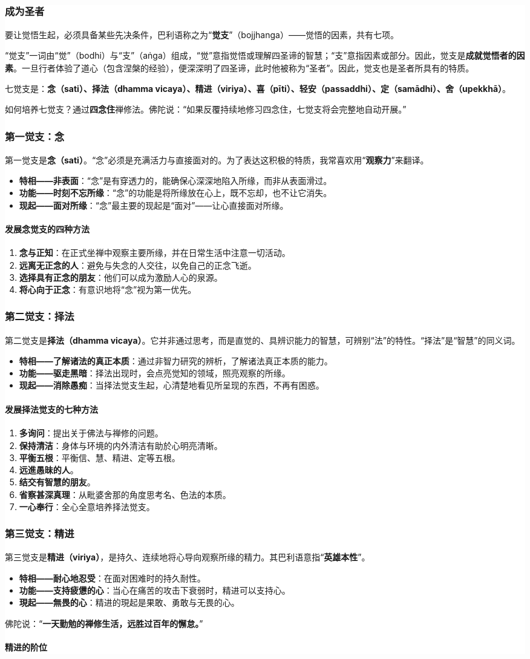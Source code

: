 ### 成为圣者

要让觉悟生起，必须具备某些先决条件，巴利语称之为“**觉支**”（bojjhanga）——觉悟的因素，共有七项。

“觉支”一词由“觉”（bodhi）与“支”（aṅga）组成，“觉”意指觉悟或理解四圣谛的智慧；“支”意指因素或部分。因此，觉支是**成就觉悟者的因素**。一旦行者体验了道心（包含涅槃的经验），便深深明了四圣谛，此时他被称为“圣者”。因此，觉支也是圣者所具有的特质。

七觉支是：**念（sati）、择法（dhamma vicaya）、精进（viriya）、喜（pīti）、轻安（passaddhi）、定（samādhi）、舍（upekkhā）**。

如何培养七觉支？通过**四念住**禅修法。佛陀说：“如果反覆持续地修习四念住，七觉支将会完整地自动开展。”

### 第一觉支：念

第一觉支是**念（sati）**。“念”必须是充满活力与直接面对的。为了表达这积极的特质，我常喜欢用“**观察力**”来翻译。

* **特相——非表面**：“念”是有穿透力的，能确保心深深地陷入所缘，而非从表面滑过。
* **功能——时刻不忘所缘**：“念”的功能是将所缘放在心上，既不忘却，也不让它消失。
* **现起——面对所缘**：“念”最主要的现起是“面对”——让心直接面对所缘。

#### 发展念觉支的四种方法

1. **念与正知**：在正式坐禅中观察主要所缘，并在日常生活中注意一切活动。
2. **远离无正念的人**：避免与失念的人交往，以免自己的正念飞逝。
3. **选择具有正念的朋友**：他们可以成为激励人心的泉源。
4. **将心向于正念**：有意识地将“念”视为第一优先。

### 第二觉支：择法

第二觉支是**择法（dhamma vicaya）**。它并非通过思考，而是直觉的、具辨识能力的智慧，可辨别“法”的特性。“择法”是“智慧”的同义词。

* **特相——了解诸法的真正本质**：通过非智力研究的辨析，了解诸法真正本质的能力。
* **功能——驱走黑暗**：择法出现时，会点亮觉知的领域，照亮观察的所缘。
* **现起——消除愚痴**：当择法觉支生起，心清楚地看见所呈现的东西，不再有困惑。

#### 发展择法觉支的七种方法

1. **多询问**：提出关于佛法与禅修的问题。
2. **保持清洁**：身体与环境的内外清洁有助於心明亮清晰。
3. **平衡五根**：平衡信、慧、精进、定等五根。
4. **远進愚昧的人**。
5. **结交有智慧的朋友**。
6. **省察甚深真理**：从毗婆舍那的角度思考名、色法的本质。
7. **一心奉行**：全心全意培养择法觉支。

### 第三觉支：精进

第三觉支是**精进（viriya）**，是持久、连续地将心导向观察所缘的精力。其巴利语意指“**英雄本性**”。

* **特相——耐心地忍受**：在面对困难时的持久耐性。
* **功能——支持疲憊的心**：当心在痛苦的攻击下衰弱时，精进可以支持心。
* **現起——無畏的心**：精进的現起是果敢、勇敢与无畏的心。

佛陀说：“**一天勤勉的禅修生活，远胜过百年的懈怠。**”

#### 精进的阶位
